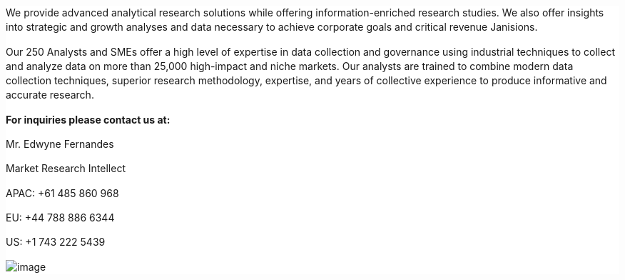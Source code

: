 We provide advanced analytical research solutions while offering information-enriched research studies.&nbsp;</span>We also offer insights into strategic and growth analyses and data necessary to achieve corporate goals and critical revenue Janisions.</p><p><span class="">Our 250 Analysts and SMEs offer a high level of expertise in data collection and governance using industrial techniques to collect and analyze data on more than 25,000 high-impact and niche markets. Our analysts are trained to combine modern data collection techniques, superior research methodology, expertise, and years of collective experience to produce informative and accurate research.</span></p><p><strong>For inquiries please contact us at:</strong></p><p>Mr. Edwyne Fernandes</p><p>Market Research Intellect</p><p>APAC: +61 485 860 968</p><p>EU: +44 788 886 6344</p><p>US: +1 743 222 5439</p>
![image](https://github.com/user-attachments/assets/c7800773-33e0-4586-8fbf-5b2f5a7ddf8f)
